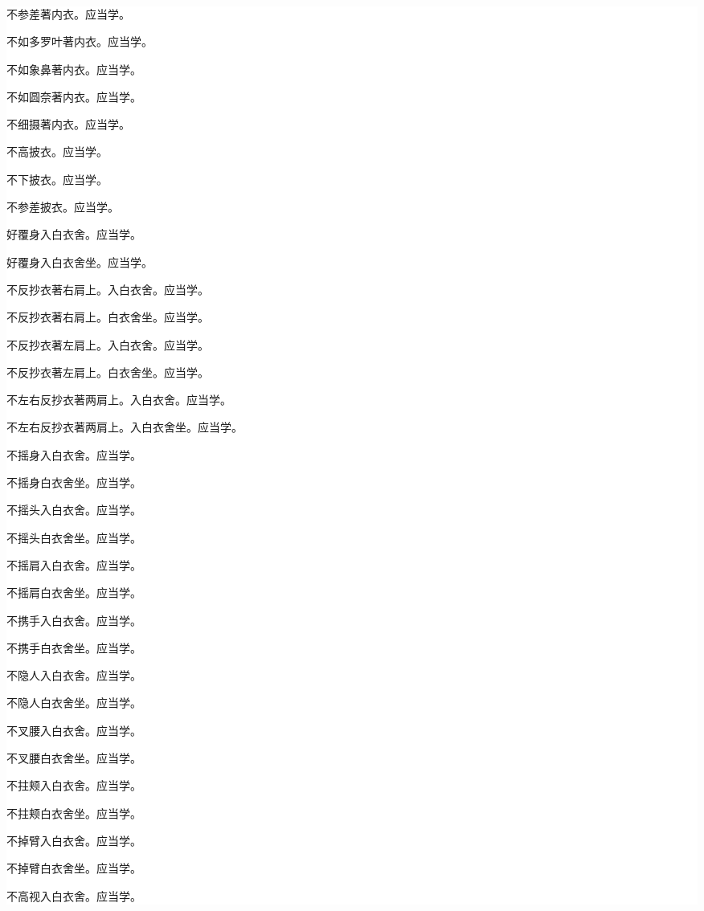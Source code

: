 不参差著内衣。应当学。  

不如多罗叶著内衣。应当学。  

不如象鼻著内衣。应当学。  

不如圆奈著内衣。应当学。  

不细摄著内衣。应当学。  

不高披衣。应当学。  

不下披衣。应当学。  

不参差披衣。应当学。  

好覆身入白衣舍。应当学。  

好覆身入白衣舍坐。应当学。  

不反抄衣著右肩上。入白衣舍。应当学。  

不反抄衣著右肩上。白衣舍坐。应当学。  

不反抄衣著左肩上。入白衣舍。应当学。  

不反抄衣著左肩上。白衣舍坐。应当学。  

不左右反抄衣著两肩上。入白衣舍。应当学。  

不左右反抄衣著两肩上。入白衣舍坐。应当学。  

不摇身入白衣舍。应当学。  

不摇身白衣舍坐。应当学。  

不摇头入白衣舍。应当学。  

不摇头白衣舍坐。应当学。  

不摇肩入白衣舍。应当学。  

不摇肩白衣舍坐。应当学。  

不携手入白衣舍。应当学。  

不携手白衣舍坐。应当学。  

不隐人入白衣舍。应当学。  

不隐人白衣舍坐。应当学。  

不叉腰入白衣舍。应当学。  

不叉腰白衣舍坐。应当学。  

不拄颊入白衣舍。应当学。  

不拄颊白衣舍坐。应当学。  

不掉臂入白衣舍。应当学。  

不掉臂白衣舍坐。应当学。  

不高视入白衣舍。应当学。  
